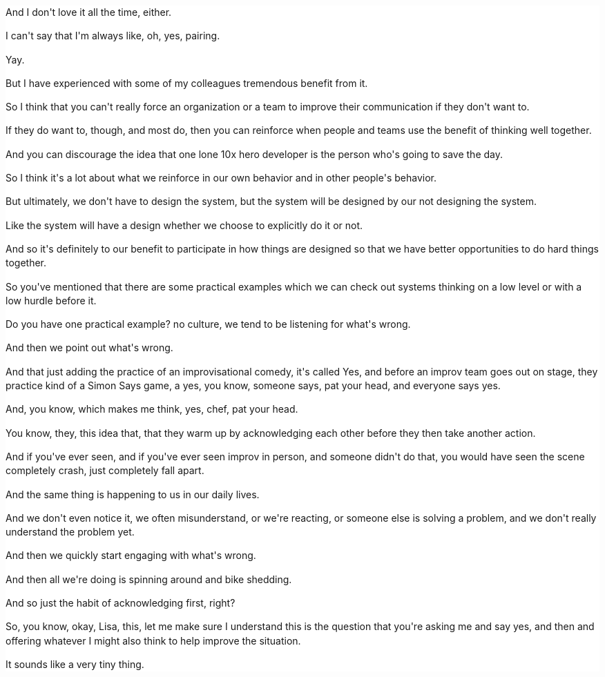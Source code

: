 And I don't love it all the time, either.

I can't say that I'm always like, oh, yes, pairing.

Yay.

But I have experienced with some of my colleagues tremendous benefit from it.

So I think that you can't really force an organization or a team to improve their communication if they don't want to.

If they do want to, though, and most do, then you can reinforce when people and teams use the benefit of thinking well together.

And you can discourage the idea that one lone 10x hero developer is the person who's going to save the day.

So I think it's a lot about what we reinforce in our own behavior and in other people's behavior.

But ultimately, we don't have to design the system, but the system will be designed by our not designing the system.

Like the system will have a design whether we choose to explicitly do it or not.

And so it's definitely to our benefit to participate in how things are designed so that we have better opportunities to do hard things together.

So you've mentioned that there are some practical examples which we can check out systems thinking on a low level or with a low hurdle before it.

Do you have one practical example? no culture, we tend to be listening for what's wrong.

And then we point out what's wrong.

And that just adding the practice of an improvisational comedy, it's called Yes, and before an improv team goes out on stage, they practice kind of a Simon Says game, a yes, you know, someone says, pat your head, and everyone says yes.

And, you know, which makes me think, yes, chef, pat your head.

You know, they, this idea that, that they warm up by acknowledging each other before they then take another action.

And if you've ever seen, and if you've ever seen improv in person, and someone didn't do that, you would have seen the scene completely crash, just completely fall apart.

And the same thing is happening to us in our daily lives.

And we don't even notice it, we often misunderstand, or we're reacting, or someone else is solving a problem, and we don't really understand the problem yet.

And then we quickly start engaging with what's wrong.

And then all we're doing is spinning around and bike shedding.

And so just the habit of acknowledging first, right?

So, you know, okay, Lisa, this, let me make sure I understand this is the question that you're asking me and say yes, and then and offering whatever I might also think to help improve the situation.

It sounds like a very tiny thing.
